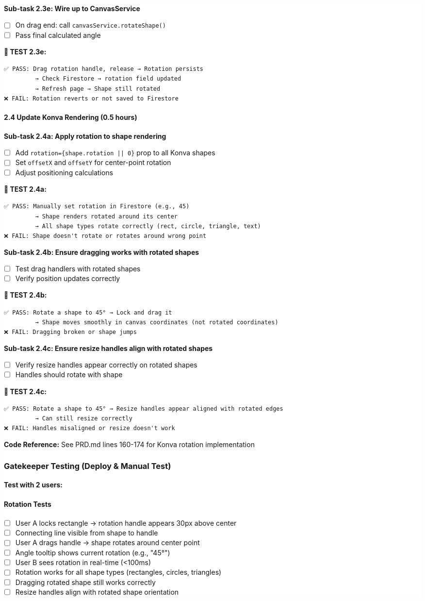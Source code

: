 **Sub-task 2.3e: Wire up to CanvasService**
- [ ] On drag end: call `canvasService.rotateShape()`
- [ ] Pass final calculated angle

**🧪 TEST 2.3e:**
```
✅ PASS: Drag rotation handle, release → Rotation persists
         → Check Firestore → rotation field updated
         → Refresh page → Shape still rotated
❌ FAIL: Rotation reverts or not saved to Firestore
```

#### 2.4 Update Konva Rendering (0.5 hours)

**Sub-task 2.4a: Apply rotation to shape rendering**
- [ ] Add `rotation={shape.rotation || 0}` prop to all Konva shapes
- [ ] Set `offsetX` and `offsetY` for center-point rotation
- [ ] Adjust positioning calculations

**🧪 TEST 2.4a:**
```
✅ PASS: Manually set rotation in Firestore (e.g., 45)
         → Shape renders rotated around its center
         → All shape types rotate correctly (rect, circle, triangle, text)
❌ FAIL: Shape doesn't rotate or rotates around wrong point
```

**Sub-task 2.4b: Ensure dragging works with rotated shapes**
- [ ] Test drag handlers with rotated shapes
- [ ] Verify position updates correctly

**🧪 TEST 2.4b:**
```
✅ PASS: Rotate a shape to 45° → Lock and drag it
         → Shape moves smoothly in canvas coordinates (not rotated coordinates)
❌ FAIL: Dragging broken or shape jumps
```

**Sub-task 2.4c: Ensure resize handles align with rotated shapes**
- [ ] Verify resize handles appear correctly on rotated shapes
- [ ] Handles should rotate with shape

**🧪 TEST 2.4c:**
```
✅ PASS: Rotate a shape to 45° → Resize handles appear aligned with rotated edges
         → Can still resize correctly
❌ FAIL: Handles misaligned or resize doesn't work
```

**Code Reference:** See PRD.md lines 160-174 for Konva rotation implementation

### Gatekeeper Testing (Deploy & Manual Test)

**Test with 2 users:**

#### Rotation Tests
- [ ] User A locks rectangle → rotation handle appears 30px above center
- [ ] Connecting line visible from shape to handle
- [ ] User A drags handle → shape rotates around center point
- [ ] Angle tooltip shows current rotation (e.g., "45°")
- [ ] User B sees rotation in real-time (<100ms)
- [ ] Rotation works for all shape types (rectangles, circles, triangles)
- [ ] Dragging rotated shape still works correctly
- [ ] Resize handles align with rotated shape orientation
